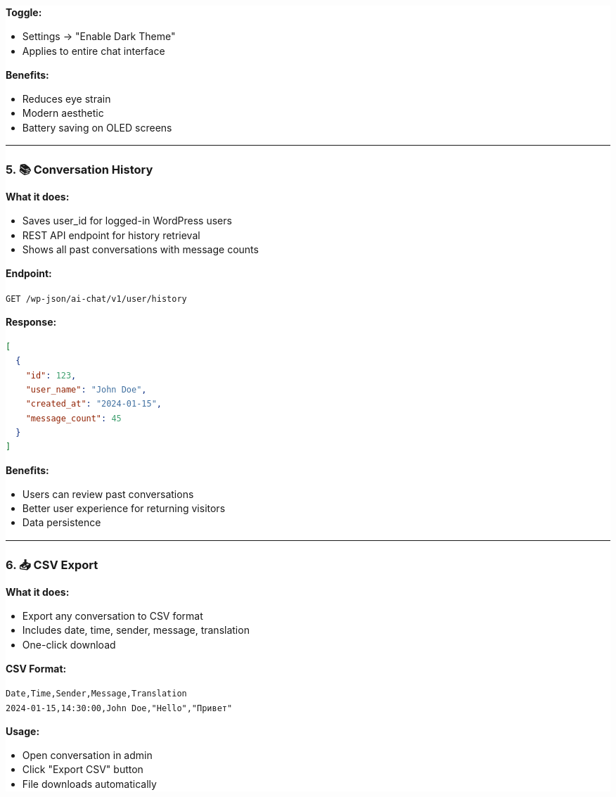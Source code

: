 **Toggle:**
- Settings → "Enable Dark Theme"
- Applies to entire chat interface

**Benefits:**
- Reduces eye strain
- Modern aesthetic
- Battery saving on OLED screens

---

### 5. 📚 Conversation History

**What it does:**
- Saves user_id for logged-in WordPress users
- REST API endpoint for history retrieval
- Shows all past conversations with message counts

**Endpoint:**
```
GET /wp-json/ai-chat/v1/user/history
```

**Response:**
```json
[
  {
    "id": 123,
    "user_name": "John Doe",
    "created_at": "2024-01-15",
    "message_count": 45
  }
]
```

**Benefits:**
- Users can review past conversations
- Better user experience for returning visitors
- Data persistence

---

### 6. 📥 CSV Export

**What it does:**
- Export any conversation to CSV format
- Includes date, time, sender, message, translation
- One-click download

**CSV Format:**
```csv
Date,Time,Sender,Message,Translation
2024-01-15,14:30:00,John Doe,"Hello","Привет"
```

**Usage:**
- Open conversation in admin
- Click "Export CSV" button
- File downloads automatically
